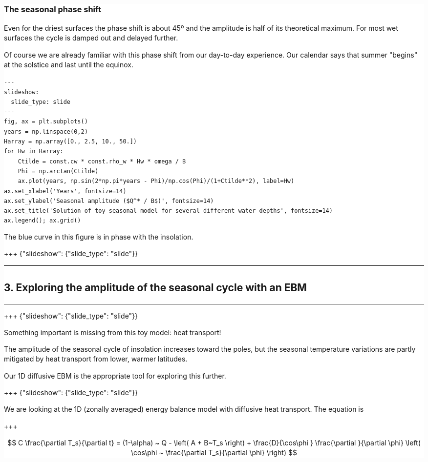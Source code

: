 ### The seasonal phase shift

Even for the driest surfaces the phase shift is about 45º and the amplitude is half of its theoretical maximum. For most wet surfaces the cycle is damped out and delayed further.

Of course we are already familiar with this phase shift from our day-to-day experience. Our calendar says that summer "begins" at the solstice and last until the equinox. 

```{code-cell} ipython3
---
slideshow:
  slide_type: slide
---
fig, ax = plt.subplots()
years = np.linspace(0,2)
Harray = np.array([0., 2.5, 10., 50.])
for Hw in Harray:
    Ctilde = const.cw * const.rho_w * Hw * omega / B
    Phi = np.arctan(Ctilde)
    ax.plot(years, np.sin(2*np.pi*years - Phi)/np.cos(Phi)/(1+Ctilde**2), label=Hw)
ax.set_xlabel('Years', fontsize=14)
ax.set_ylabel('Seasonal amplitude ($Q^* / B$)', fontsize=14)
ax.set_title('Solution of toy seasonal model for several different water depths', fontsize=14)
ax.legend(); ax.grid()
```

The blue curve in this figure is in phase with the insolation.

+++ {"slideshow": {"slide_type": "slide"}}

____________
<a id='section3'></a>

## 3. Exploring the amplitude of the seasonal cycle with an EBM
____________

+++ {"slideshow": {"slide_type": "slide"}}

Something important is missing from this toy model: heat transport!

The amplitude of the seasonal cycle of insolation increases toward the poles, but the seasonal temperature variations are partly mitigated by heat transport from lower, warmer latitudes.

Our 1D diffusive EBM is the appropriate tool for exploring this further.

+++ {"slideshow": {"slide_type": "slide"}}

We are looking at the 1D (zonally averaged) energy balance model with diffusive heat transport. The equation is

+++


$$ C \frac{\partial T_s}{\partial t} = (1-\alpha) ~ Q - \left( A + B~T_s \right) + \frac{D}{\cos⁡\phi } \frac{\partial }{\partial \phi} \left(   \cos⁡\phi  ~ \frac{\partial T_s}{\partial \phi} \right) $$
